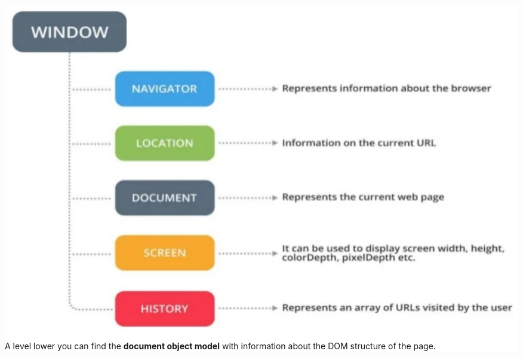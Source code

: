 ![image](./images/image7.png)

A level lower you can find the **document object model** with information about the DOM structure of the page.
